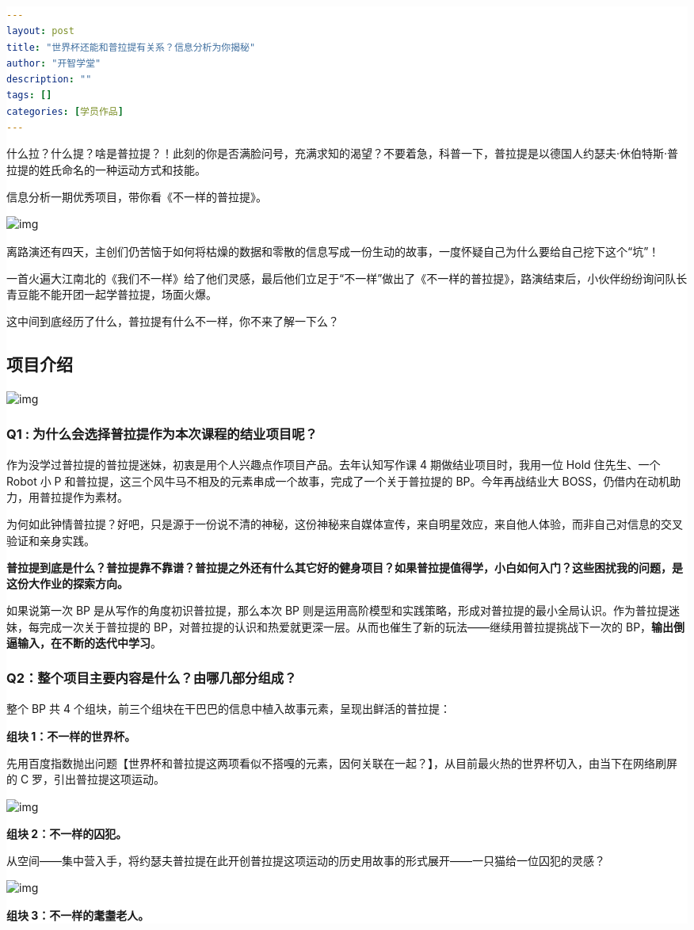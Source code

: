 ```yaml
---
layout: post
title: "世界杯还能和普拉提有关系？信息分析为你揭秘"
author: "开智学堂"
description: ""
tags: []
categories: [学员作品]
---
```


什么拉？什么提？啥是普拉提？！此刻的你是否满脸问号，充满求知的渴望？不要着急，科普一下，普拉提是以德国人约瑟夫·休伯特斯·普拉提的姓氏命名的一种运动方式和技能。

信息分析一期优秀项目，带你看《不一样的普拉提》。

![img](https://mmbiz.qpic.cn/mmbiz_jpg/ice5enJHe2Thje6QibgcviadUNOToZGagaN06yEek0AAEl3jzkA2Wwc83Ns1nppj8VXsSQFISSwmy2Go2Z07jfxUQ/640?wx_fmt=jpeg)

离路演还有四天，主创们仍苦恼于如何将枯燥的数据和零散的信息写成一份生动的故事，一度怀疑自己为什么要给自己挖下这个“坑”！

一首火遍大江南北的《我们不一样》给了他们灵感，最后他们立足于“不一样”做出了《不一样的普拉提》，路演结束后，小伙伴纷纷询问队长青豆能不能开团一起学普拉提，场面火爆。

这中间到底经历了什么，普拉提有什么不一样，你不来了解一下么？

## 项目介绍

![img](https://mmbiz.qpic.cn/mmbiz_jpg/ice5enJHe2TjmfCn9nNhpkInr6sAJtZHxOo3VbLcu5Bf8y8ic7qhxSK2Yemx5IotfbtG74cFoScXeeINibTQx9xhQ/640?wx_fmt=jpeg)

### Q1 : 为什么会选择普拉提作为本次课程的结业项目呢？

作为没学过普拉提的普拉提迷妹，初衷是用个人兴趣点作项目产品。去年认知写作课 4 期做结业项目时，我用一位 Hold 住先生、一个 Robot 小 P 和普拉提，这三个风牛马不相及的元素串成一个故事，完成了一个关于普拉提的 BP。今年再战结业大 BOSS，仍借内在动机助力，用普拉提作为素材。

为何如此钟情普拉提？好吧，只是源于一份说不清的神秘，这份神秘来自媒体宣传，来自明星效应，来自他人体验，而非自己对信息的交叉验证和亲身实践。

**普拉提到底是什么？普拉提靠不靠谱？普拉提之外还有什么其它好的健身项目？如果普拉提值得学，小白如何入门？这些困扰我的问题，是这份大作业的探索方向。**

如果说第一次 BP 是从写作的角度初识普拉提，那么本次 BP 则是运用高阶模型和实践策略，形成对普拉提的最小全局认识。作为普拉提迷妹，每完成一次关于普拉提的 BP，对普拉提的认识和热爱就更深一层。从而也催生了新的玩法——继续用普拉提挑战下一次的 BP，**输出倒逼输入，在不断的迭代中学习**。

### Q2：整个项目主要内容是什么？由哪几部分组成？

整个 BP 共 4 个组块，前三个组块在干巴巴的信息中植入故事元素，呈现出鲜活的普拉提：

**组块 1：不一样的世界杯。**

先用百度指数抛出问题【世界杯和普拉提这两项看似不搭嘎的元素，因何关联在一起？】，从目前最火热的世界杯切入，由当下在网络刷屏的 C 罗，引出普拉提这项运动。

![img](https://mmbiz.qpic.cn/mmbiz_jpg/ice5enJHe2TjmfCn9nNhpkInr6sAJtZHx6KdXGkqx552tKTSPWw6NYBqfIXRjCkrBbMbJK9KgWPZH2te9HeVXXg/640?wx_fmt=jpeg)

**组块 2：不一样的囚犯。**

从空间——集中营入手，将约瑟夫普拉提在此开创普拉提这项运动的历史用故事的形式展开——一只猫给一位囚犯的灵感？

![img](https://mmbiz.qpic.cn/mmbiz_jpg/ice5enJHe2TjmfCn9nNhpkInr6sAJtZHxdC3p6I2xCo7F6KYrZbiciastOPlLzfOQTI8poW5InHkyLbNVI4RNBnRw/640?wx_fmt=jpeg)

**组块 3：不一样的耄耋老人。**

